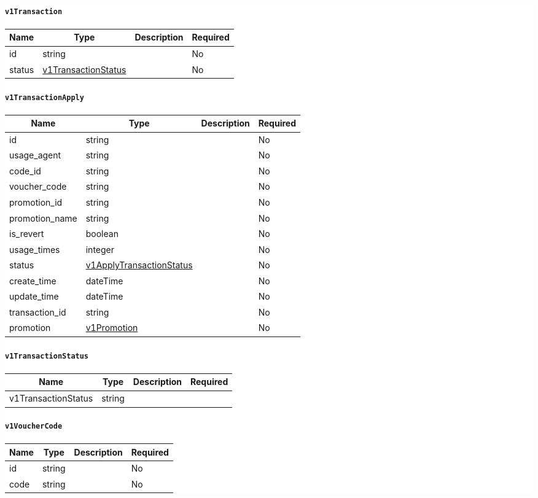 #### `v1Transaction`

| Name | Type | Description | Required |
| ---- | ---- | ----------- | -------- |
| id | string |  | No |
| status | [v1TransactionStatus](#v1TransactionStatus) |  | No |

#### `v1TransactionApply`

| Name | Type | Description | Required |
| ---- | ---- | ----------- | -------- |
| id | string |  | No |
| usage_agent | string |  | No |
| code_id | string |  | No |
| voucher_code | string |  | No |
| promotion_id | string |  | No |
| promotion_name | string |  | No |
| is_revert | boolean |  | No |
| usage_times | integer |  | No |
| status | [v1ApplyTransactionStatus](#v1ApplyTransactionStatus) |  | No |
| create_time | dateTime |  | No |
| update_time | dateTime |  | No |
| transaction_id | string |  | No |
| promotion | [v1Promotion](#v1Promotion) |  | No |

#### `v1TransactionStatus`

| Name | Type | Description | Required |
| ---- | ---- | ----------- | -------- |
| v1TransactionStatus | string |  |  |

#### `v1VoucherCode`

| Name | Type | Description | Required |
| ---- | ---- | ----------- | -------- |
| id | string |  | No |
| code | string |  | No |
